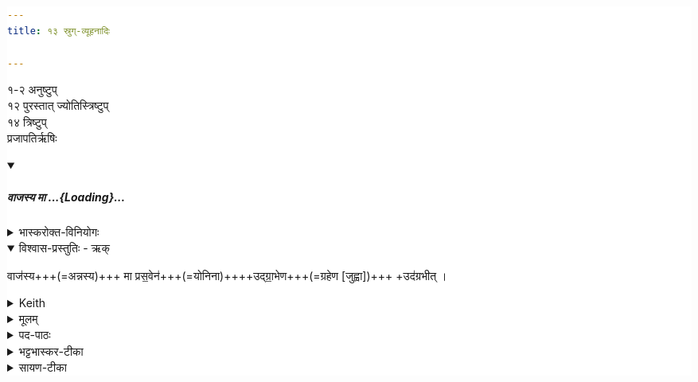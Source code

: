 ```yaml
---
title: १३ स्रुग्-व्यूहनादिः

---
```

१-२ अनुष्टुप्  
१२ पुरस्तात् ज्योतिस्त्रिष्टुप्  
१४ त्रिष्टुप्  
प्रजापतिर्ऋषिः  

<div class="js_include" includetitle="false" newlevelforh1="5" unfilled url="/vedAH_yajuH/taittirIyam/sArasvata-vibhAgaH/saMhitA/yajuH/sarva-prastutiH/1/1_darshapUrNamAsAdi/13_srug-vyUhanAdiH/vAjasya_mA.md">
<details open><summary><h5>वाजस्य मा ...{Loading}...</h5></summary>
<details><summary>भास्करोक्त-विनियोगः</summary>

1स्रुचौ व्यूहति - वाजस्येत्यनुष्टुब्भ्यां चतुष्पदाभ्याम् ॥
</details>

<details open><summary>विश्वास-प्रस्तुतिः - ऋक्</summary>

वाज॑स्य+++(=अन्नस्य)+++ मा प्रस॒वेन॑+++(=योनिना)++++उद्ग्रा॒भेण+++(=ग्रहेण [जुह्वा])+++ +उद॑ग्रभीत् ।
</details>

<details><summary>Keith</summary>

With the impulse of strength,  
With elevation he hath lifted me up;
</details>

<details><summary>मूलम्</summary>

वाज॑स्य मा प्रस॒वेनो॑द्ग्रा॒भेणोद॑ग्रभीत् ।
</details>

<details><summary>पद-पाठः</summary>

वाज॑स्य । मा॒ । प्र॒स॒वेनेति॑ प्र-स॒वेन॑ । उ॒द्ग्रा॒भेणेत्यु॑त्-ग्रा॒भेण॑ । उदिति॑ । अ॒ग्र॒भी॒त् ॥ 
</details>

<details><summary>भट्टभास्कर-टीका</summary>

वाजस्य अन्नस्य प्रसवेन उत्पत्तिहेतुना । थाथादिस्वरेणान्तोदात्तत्वम् (पा.सू. 6.2.144) । उद्ग्राभेणानेन जुह्वा ऊर्ध्वग्रहेण मामुदग्रभीत् । 'छन्दसि लुङ्लङ्लिटः' (पा.सू. 3.4.6) इति लुङ् । उद्गृह्णातु उपरि स्थापयतु । कः? - इन्द्रः, अर्धर्चान्तरे श्रुतत्वात् । 'छन्दस्युत्पूर्वादपीष्यते स्रुगुद्यमननिपतनयोः' (पा.सू. 3.3.35,36 वा 1) इति ग्रहेः घञ्प्रत्ययः, 'हृग्रहोर्भश्छन्दसि' (पा.सू. 8.2.32 वा 1) इति भत्वम्, स एव स्वरः ॥
___________
वाजस्यान्नस्य प्रसूतिनिमित्तेन स्रुच उद्ग्रहणेन मामुदग्रहीदिन्द्रः ।
</details>

<details><summary>सायण-टीका</summary>

कल्पः - ‘उक्तं वाजवत्योर्व्यूहनम्’ इति।  
वाजशब्दोऽस्ति ययोचोस्ते ऋचौ वाजवत्यौ, तयोचोर्यजमानेन जप्यमानयोरध्वर्युर्जुहूपभृतौ द्वे स्रुचौ व्यूहेत्परस्परविपर्यासेनापसारयेत् तत्प्रकारस्त्वस्माभिराध्वर्यवकाण्डे दर्शित इत्यर्थः।  
पाठस्तु-  
वाजस्य मेति। इन्द्रो वाजस्यान्नस्य प्रसूतिनिमित्तेन स्रुच ऊर्ध्वग्रहणेन मामुग्रभीदुत्कर्षं प्रापितवात्। 
